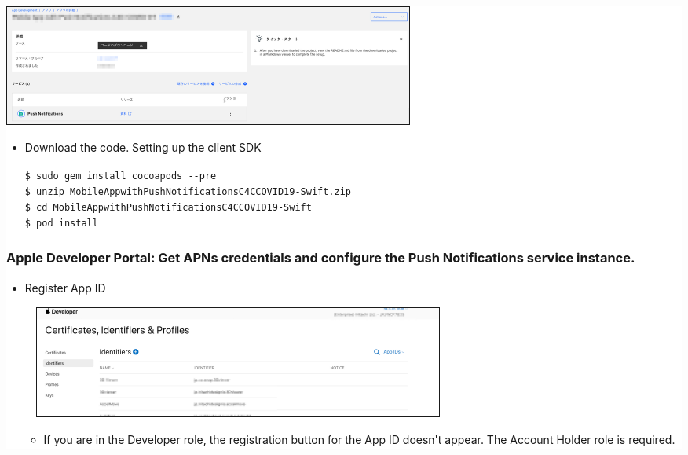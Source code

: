 <img src="img/image-20200629231004317.png" alt="image-20200629231004317" style="zoom:50%;" border="1" />

- Download the code. Setting up the client SDK

    ```
    $ sudo gem install cocoapods --pre
    $ unzip MobileAppwithPushNotificationsC4CCOVID19-Swift.zip
    $ cd MobileAppwithPushNotificationsC4CCOVID19-Swift
    $ pod install
    ```

### Apple Developer Portal:  Get APNs credentials and configure the Push Notifications service instance.

- Register App ID　

    　<img src="img/image-20200629231113624.png" alt="image-20200629231113624" style="zoom:50%;" border="1" />

    - If you are in the Developer role, the registration button for the App ID doesn't appear. The Account Holder role is required.
